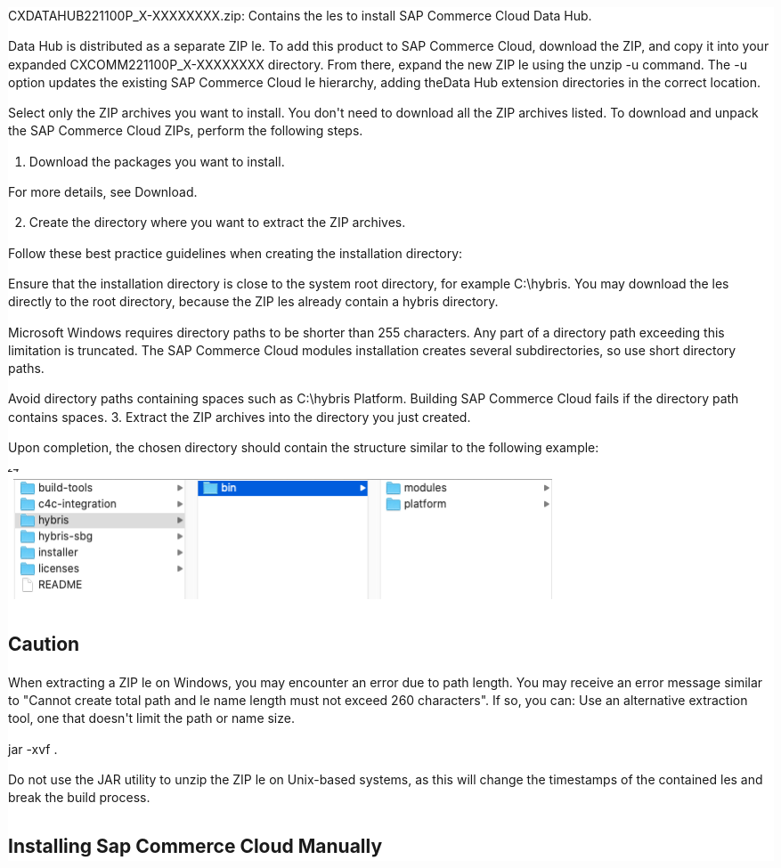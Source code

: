 CXDATAHUB221100P_X-XXXXXXXX.zip: Contains the les to install SAP Commerce Cloud Data Hub.

Data Hub is distributed as a separate ZIP le. To add this product to SAP Commerce Cloud, download the ZIP, and copy it into your expanded CXCOMM221100P_X-XXXXXXXX directory. From there, expand the new ZIP le using the unzip -u command. The -u option updates the existing SAP Commerce Cloud le hierarchy, adding theData Hub extension directories in the correct location.

Select only the ZIP archives you want to install. You don't need to download all the ZIP archives listed. To download and unpack the SAP Commerce Cloud ZIPs, perform the following steps.

1. Download the packages you want to install.

For more details, see Download.

2. Create the directory where you want to extract the ZIP archives.

Follow these best practice guidelines when creating the installation directory:

Ensure that the installation directory is close to the system root directory, for example C:\hybris. You may download the les directly to the root directory, because the ZIP les already contain a hybris directory.

Microsoft Windows requires directory paths to be shorter than 255 characters. Any part of a directory path exceeding this limitation is truncated. The SAP Commerce Cloud modules installation creates several subdirectories, so use short directory paths.

Avoid directory paths containing spaces such as C:\hybris Platform. Building SAP Commerce Cloud fails if the directory path contains spaces.
3. Extract the ZIP archives into the directory you just created.

Upon completion, the chosen directory should contain the structure similar to the following example:

![11_image_0.png](11_image_0.png)

## Caution

When extracting a ZIP le on Windows, you may encounter an error due to path length. You may receive an error message similar to "Cannot create <pathname> total path and le name length must not exceed 260 characters". If so, you can:
Use an alternative extraction tool, one that doesn't limit the path or name size.

jar -xvf <zipfilename>.

Do not use the JAR utility to unzip the ZIP le on Unix-based systems, as this will change the timestamps of the contained les and break the build process.

## Installing Sap Commerce Cloud Manually
